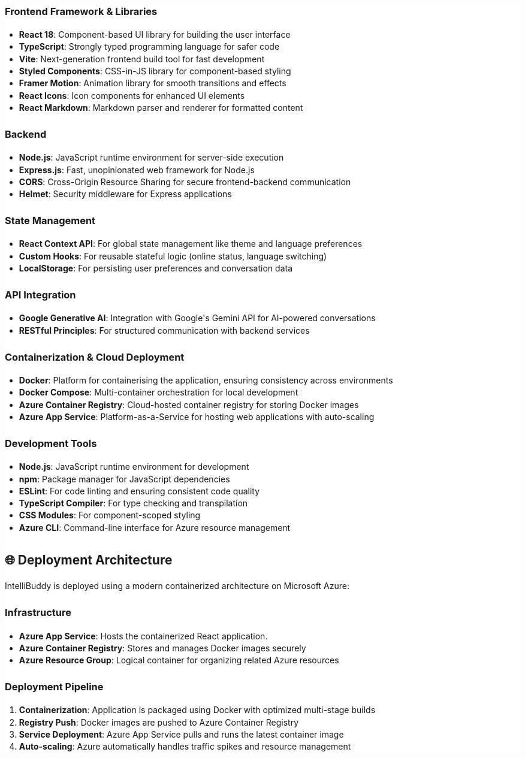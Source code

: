 ### Frontend Framework & Libraries
- **React 18**: Component-based UI library for building the user interface
- **TypeScript**: Strongly typed programming language for safer code
- **Vite**: Next-generation frontend build tool for fast development
- **Styled Components**: CSS-in-JS library for component-based styling
- **Framer Motion**: Animation library for smooth transitions and effects
- **React Icons**: Icon components for enhanced UI elements
- **React Markdown**: Markdown parser and renderer for formatted content


### Backend
- **Node.js**: JavaScript runtime environment for server-side execution
- **Express.js**: Fast, unopinionated web framework for Node.js
- **CORS**: Cross-Origin Resource Sharing for secure frontend-backend communication
- **Helmet**: Security middleware for Express applications

### State Management
- **React Context API**: For global state management like theme and language preferences
- **Custom Hooks**: For reusable stateful logic (online status, language switching)
- **LocalStorage**: For persisting user preferences and conversation data

### API Integration
- **Google Generative AI**: Integration with Google's Gemini API for AI-powered conversations
- **RESTful Principles**: For structured communication with backend services

### Containerization & Cloud Deployment
- **Docker**: Platform for containerising the application, ensuring consistency across environments
- **Docker Compose**: Multi-container orchestration for local development
- **Azure Container Registry**: Cloud-hosted container registry for storing Docker images
- **Azure App Service**: Platform-as-a-Service for hosting web applications with auto-scaling

### Development Tools
- **Node.js**: JavaScript runtime environment for development
- **npm**: Package manager for JavaScript dependencies
- **ESLint**: For code linting and ensuring consistent code quality
- **TypeScript Compiler**: For type checking and transpilation
- **CSS Modules**: For component-scoped styling
- **Azure CLI**: Command-line interface for Azure resource management

## 🌐 Deployment Architecture

IntelliBuddy is deployed using a modern containerized architecture on Microsoft Azure:

###  Infrastructure
- **Azure App Service**: Hosts the containerized React application.
- **Azure Container Registry**: Stores and manages Docker images securely
- **Azure Resource Group**: Logical container for organizing related Azure resources

### Deployment Pipeline
1. **Containerization**: Application is packaged using Docker with optimized multi-stage builds
2. **Registry Push**: Docker images are pushed to Azure Container Registry
3. **Service Deployment**: Azure App Service pulls and runs the latest container image
4. **Auto-scaling**: Azure automatically handles traffic spikes and resource management
